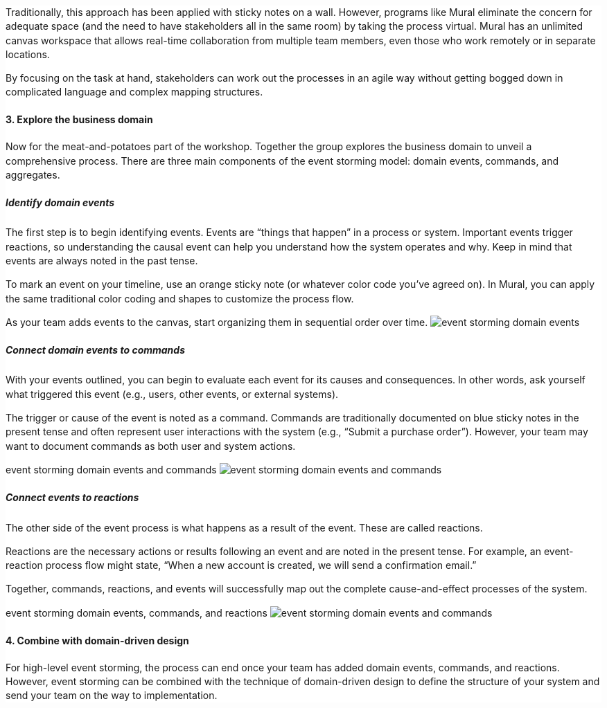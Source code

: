 Traditionally, this approach has been applied with sticky notes on a wall. However, programs like Mural eliminate the concern for adequate space (and the need to have stakeholders all in the same room) by taking the process virtual. Mural has an unlimited canvas workspace that allows real-time collaboration from multiple team members, even those who work remotely or in separate locations.

By focusing on the task at hand, stakeholders can work out the processes in an agile way without getting bogged down in complicated language and complex mapping structures.

#### 3. Explore the business domain
Now for the meat-and-potatoes part of the workshop. Together the group explores the business domain to unveil a comprehensive process. There are three main components of the event storming model: domain events, commands, and aggregates.

##### **Identify domain events**
The first step is to begin identifying events. Events are “things that happen” in a process or system. Important events trigger reactions, so understanding the causal event can help you understand how the system operates and why. Keep in mind that events are always noted in the past tense.

To mark an event on your timeline, use an orange sticky note (or whatever color code you’ve agreed on). In Mural, you can apply the same traditional color coding and shapes to customize the process flow.

As your team adds events to the canvas, start organizing them in sequential order over time.
![event storming domain events]({{site.baseurl}}/assets/images/events.webp)


##### **Connect domain events to commands**
With your events outlined, you can begin to evaluate each event for its causes and consequences. In other words, ask yourself what triggered this event (e.g., users, other events, or external systems).

The trigger or cause of the event is noted as a command. Commands are traditionally documented on blue sticky notes in the present tense and often represent user interactions with the system (e.g., “Submit a purchase order”). However, your team may want to document commands as both user and system actions.

event storming domain events and commands
![event storming domain events and commands]({{site.baseurl}}/assets/images/commands.webp)

##### **Connect events to reactions**
The other side of the event process is what happens as a result of the event. These are called reactions.

Reactions are the necessary actions or results following an event and are noted in the present tense. For example, an event-reaction process flow might state, “When a new account is created, we will send a confirmation email.”

Together, commands, reactions, and events will successfully map out the complete cause-and-effect processes of the system.

event storming domain events, commands, and reactions
![event storming domain events and commands]({{site.baseurl}}/assets/images/other_triggers.webp)

#### 4. Combine with domain-driven design
For high-level event storming, the process can end once your team has added domain events, commands, and reactions. However, event storming can be combined with the technique of domain-driven design to define the structure of your system and send your team on the way to implementation.
